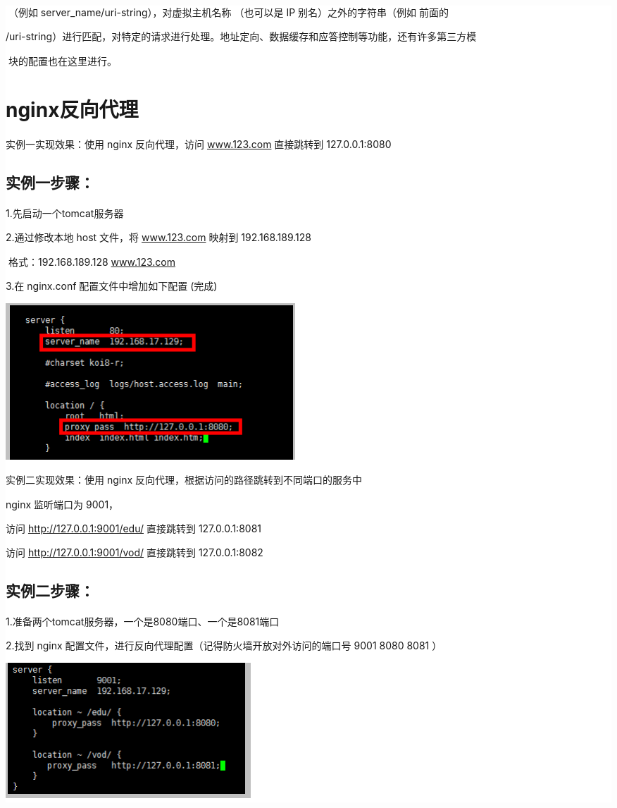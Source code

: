​					（例如 server_name/uri-string），对虚拟主机名称 （也可以是 IP 别名）之外的字符串（例如 前面的 

​					/uri-string）进行匹配，对特定的请求进行处理。地址定向、数据缓存和应答控制等功能，还有许多第三方模

​					块的配置也在这里进行。 

# nginx反向代理

实例一实现效果：使用 nginx 反向代理，访问 www.123.com 直接跳转到 127.0.0.1:8080

## 实例一步骤：

1.先启动一个tomcat服务器

2.通过修改本地 host 文件，将 www.123.com 映射到 192.168.189.128

​	格式：192.168.189.128  www.123.com

3.在 nginx.conf 配置文件中增加如下配置 (完成)

![image-20191115125528778](images\image-20191115125528778.png)

实例二实现效果：使用 nginx 反向代理，根据访问的路径跳转到不同端口的服务中 

nginx 监听端口为 9001， 

访问 http://127.0.0.1:9001/edu/ 直接跳转到 127.0.0.1:8081 

访问 http://127.0.0.1:9001/vod/ 直接跳转到 127.0.0.1:8082

## 实例二步骤：

1.准备两个tomcat服务器，一个是8080端口、一个是8081端口

2.找到 nginx 配置文件，进行反向代理配置（记得防火墙开放对外访问的端口号 9001 8080 8081 ）

![image-20191115130021618](images\image-20191115130021618.png)
